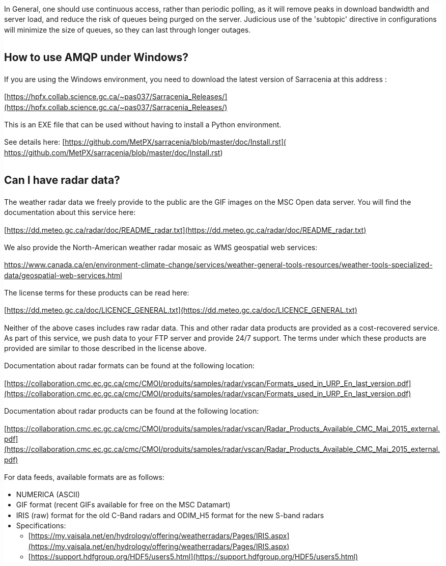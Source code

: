 In General, one should use continuous access, rather than periodic polling, as it will remove peaks in download bandwidth and server load, and reduce the risk of queues being purged on the server. Judicious use of the 'subtopic' directive in configurations will minimize the size of queues, so they can last through longer outages.

## How to use AMQP under Windows?

If you are using the Windows environment, you need to download the latest version of Sarracenia at this address :

[https://hpfx.collab.science.gc.ca/~pas037/Sarracenia_Releases/](https://hpfx.collab.science.gc.ca/~pas037/Sarracenia_Releases/)

This is an EXE file that can be used without having to install a Python environment.

See details here: [https://github.com/MetPX/sarracenia/blob/master/doc/Install.rst]( https://github.com/MetPX/sarracenia/blob/master/doc/Install.rst)

## Can I have radar data?

The weather radar data we freely provide to the public are the GIF images on the MSC Open data server. You will find the documentation about this service here:

[https://dd.meteo.gc.ca/radar/doc/README_radar.txt](https://dd.meteo.gc.ca/radar/doc/README_radar.txt)

We also provide the North-American weather radar mosaic as WMS geospatial web services:

[https://www.canada.ca/en/environment-climate-change/services/weather-general-tools-resources/weather-tools-specialized-data/geospatial-web-services.html
](https://www.canada.ca/en/environment-climate-change/services/weather-general-tools-resources/weather-tools-specialized-data/geospatial-web-services.html)

The license terms for these products can be read here:

[https://dd.meteo.gc.ca/doc/LICENCE_GENERAL.txt](https://dd.meteo.gc.ca/doc/LICENCE_GENERAL.txt)

Neither of the above cases includes raw radar data. This and other radar data products are provided as a cost-recovered service.
As part of this service, we push data to your FTP server and provide 24/7 support. The terms under which these products are provided are similar to those described in the license above.

Documentation about radar formats can be found at the following location:

[https://collaboration.cmc.ec.gc.ca/cmc/CMOI/produits/samples/radar/vscan/Formats_used_in_URP_En_last_version.pdf](https://collaboration.cmc.ec.gc.ca/cmc/CMOI/produits/samples/radar/vscan/Formats_used_in_URP_En_last_version.pdf)

Documentation about radar products can be found at the following location:

[https://collaboration.cmc.ec.gc.ca/cmc/CMOI/produits/samples/radar/vscan/Radar_Products_Available_CMC_Mai_2015_external.pdf](https://collaboration.cmc.ec.gc.ca/cmc/CMOI/produits/samples/radar/vscan/Radar_Products_Available_CMC_Mai_2015_external.pdf)

For data feeds, available formats are as follows:

* NUMERICA (ASCII)
* GIF format (recent GIFs available for free on the MSC Datamart)
* IRIS (raw) format for the old C-Band radars and ODIM_H5 format for the new S-band radars
* Specifications: 
    * [https://my.vaisala.net/en/hydrology/offering/weatherradars/Pages/IRIS.aspx](https://my.vaisala.net/en/hydrology/offering/weatherradars/Pages/IRIS.aspx)
    * [https://support.hdfgroup.org/HDF5/users5.html](https://support.hdfgroup.org/HDF5/users5.html)
